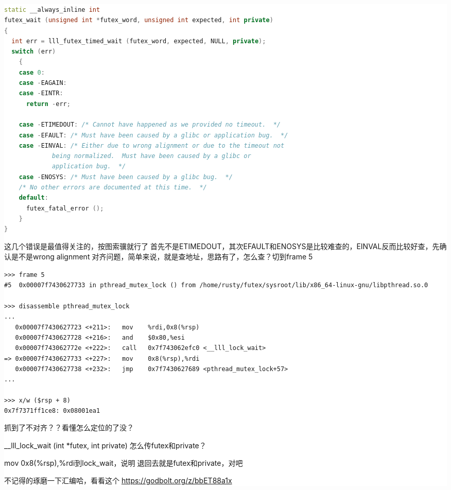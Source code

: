 ```c++
static __always_inline int
futex_wait (unsigned int *futex_word, unsigned int expected, int private)
{
  int err = lll_futex_timed_wait (futex_word, expected, NULL, private);
  switch (err)
    {
    case 0:
    case -EAGAIN:
    case -EINTR:
      return -err;

    case -ETIMEDOUT: /* Cannot have happened as we provided no timeout.  */
    case -EFAULT: /* Must have been caused by a glibc or application bug.  */
    case -EINVAL: /* Either due to wrong alignment or due to the timeout not
		     being normalized.  Must have been caused by a glibc or
		     application bug.  */
    case -ENOSYS: /* Must have been caused by a glibc bug.  */
    /* No other errors are documented at this time.  */
    default:
      futex_fatal_error ();
    }
}

```

这几个错误是最值得关注的，按图索骥就行了
首先不是ETIMEDOUT，其次EFAULT和ENOSYS是比较难查的，EINVAL反而比较好查，先确认是不是wrong alignment  对齐问题，简单来说，就是查地址，思路有了，怎么查？切到frame 5

```gdb
>>> frame 5
#5  0x00007f7430627733 in pthread_mutex_lock () from /home/rusty/futex/sysroot/lib/x86_64-linux-gnu/libpthread.so.0

>>> disassemble pthread_mutex_lock
...
   0x00007f7430627723 <+211>:	mov    %rdi,0x8(%rsp)
   0x00007f7430627728 <+216>:	and    $0x80,%esi
   0x00007f743062772e <+222>:	call   0x7f743062efc0 <__lll_lock_wait>
=> 0x00007f7430627733 <+227>:	mov    0x8(%rsp),%rdi
   0x00007f7430627738 <+232>:	jmp    0x7f7430627689 <pthread_mutex_lock+57>
...

>>> x/w ($rsp + 8)
0x7f7371ff1ce8:	0x08001ea1
```

抓到了不对齐？？看懂怎么定位的了没？

__lll_lock_wait (int *futex, int private) 怎么传futex和private？

mov    0x8(%rsp),%rdi到lock_wait，说明 退回去就是futex和private，对吧

不记得的琢磨一下汇编哈，看看这个 https://godbolt.org/z/bbET88a1x
